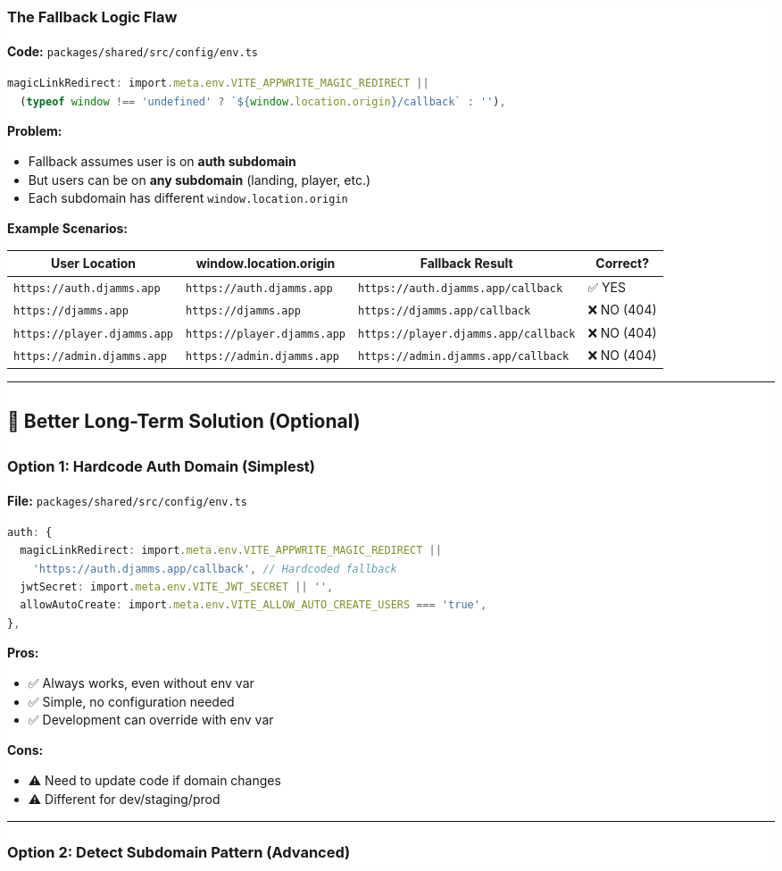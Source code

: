 ### The Fallback Logic Flaw

**Code:** `packages/shared/src/config/env.ts`

```typescript
magicLinkRedirect: import.meta.env.VITE_APPWRITE_MAGIC_REDIRECT || 
  (typeof window !== 'undefined' ? `${window.location.origin}/callback` : ''),
```

**Problem:**
- Fallback assumes user is on **auth subdomain**
- But users can be on **any subdomain** (landing, player, etc.)
- Each subdomain has different `window.location.origin`

**Example Scenarios:**

| User Location | window.location.origin | Fallback Result | Correct? |
|---------------|------------------------|-----------------|----------|
| `https://auth.djamms.app` | `https://auth.djamms.app` | `https://auth.djamms.app/callback` | ✅ YES |
| `https://djamms.app` | `https://djamms.app` | `https://djamms.app/callback` | ❌ NO (404) |
| `https://player.djamms.app` | `https://player.djamms.app` | `https://player.djamms.app/callback` | ❌ NO (404) |
| `https://admin.djamms.app` | `https://admin.djamms.app` | `https://admin.djamms.app/callback` | ❌ NO (404) |

---

## 🔧 Better Long-Term Solution (Optional)

### Option 1: Hardcode Auth Domain (Simplest)

**File:** `packages/shared/src/config/env.ts`

```typescript
auth: {
  magicLinkRedirect: import.meta.env.VITE_APPWRITE_MAGIC_REDIRECT || 
    'https://auth.djamms.app/callback', // Hardcoded fallback
  jwtSecret: import.meta.env.VITE_JWT_SECRET || '',
  allowAutoCreate: import.meta.env.VITE_ALLOW_AUTO_CREATE_USERS === 'true',
},
```

**Pros:**
- ✅ Always works, even without env var
- ✅ Simple, no configuration needed
- ✅ Development can override with env var

**Cons:**
- ⚠️ Need to update code if domain changes
- ⚠️ Different for dev/staging/prod

---

### Option 2: Detect Subdomain Pattern (Advanced)
